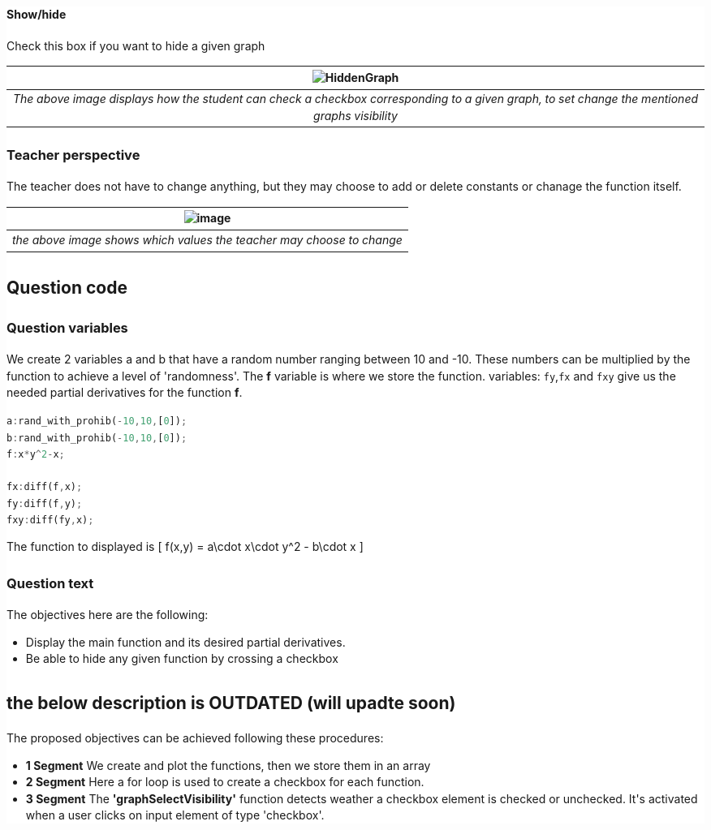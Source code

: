 #### Show/hide
Check this box if you want to hide a given graph

| ![HiddenGraph](https://user-images.githubusercontent.com/43517080/212041555-9bfa098b-bbb0-4b13-afb3-0e64f0db4580.png) |
|:--:|
| *The above image displays how the student can check a checkbox corresponding to a given graph, to set change the mentioned graphs visibility* |

### Teacher perspective
The teacher does not have to change anything, but they may choose to add or delete constants or chanage the function itself.

| ![image](https://user-images.githubusercontent.com/43517080/178975348-eeeacdce-7cac-47bc-ac33-68953c929989.png) |
|:--:| 
| *the above image shows which values the teacher may choose to change* |


## Question code


### Question variables
We create 2 variables a and b that have a random number ranging between 10 and -10. These numbers can be multiplied by the function to achieve a level of 'randomness'.
The **f** variable is where we store the function.
variables: `fy`,`fx` and `fxy` give us the needed partial derivatives for the function **f**.
```rust
a:rand_with_prohib(-10,10,[0]);
b:rand_with_prohib(-10,10,[0]);
f:x*y^2-x;

fx:diff(f,x);
fy:diff(f,y);
fxy:diff(fy,x);
```

The function to displayed is
\[ f(x,y) = a\cdot x\cdot y^2 - b\cdot x \]


### Question text
The objectives here are the following:
- Display the main function and its desired partial derivatives. 
- Be able to hide any given function by crossing a checkbox
## the below description is OUTDATED (will upadte soon)
The proposed objectives can be achieved following these procedures:
- **1 Segment** We create and plot the functions, then we store them in an array 
- **2 Segment** Here a for loop is used to create a checkbox for each function.
- **3 Segment** The **'graphSelectVisibility'** function detects weather a checkbox element is checked or unchecked. It's activated when a user clicks on input element of type 'checkbox'.


